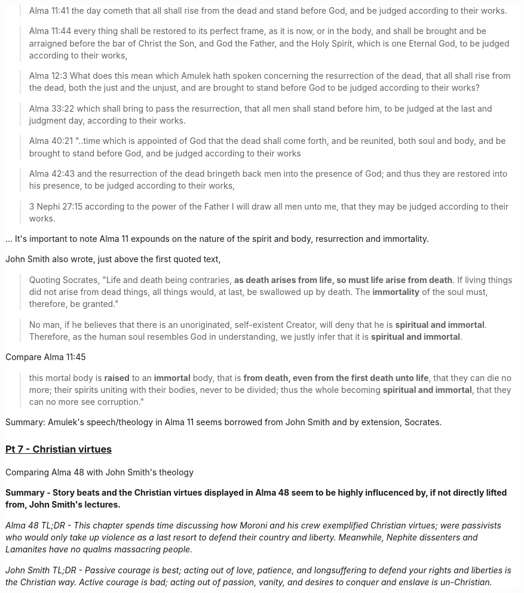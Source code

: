 > Alma 11:41 the day cometh that all shall rise from the dead and stand before God, and be judged according to their works.

> Alma 11:44 every thing shall be restored to its perfect frame, as it is now, or in the body, and shall be brought and be arraigned before the bar of Christ the Son, and God the Father, and the Holy Spirit, which is one Eternal God, to be judged according to their works,

> Alma 12:3 What does this mean which Amulek hath spoken concerning the resurrection of the dead, that all shall rise from the dead, both the just and the unjust, and are brought to stand before God to be judged according to their works?

> Alma 33:22 which shall bring to pass the resurrection, that all men shall stand before him, to be judged at the last and judgment day, according to their works.

> Alma 40:21 "..time which is appointed of God that the dead shall come forth, and be reunited, both soul and body, and be brought to stand before God, and be judged according to their works

> Alma 42:43 and the resurrection of the dead bringeth back men into the presence of God; and thus they are restored into his presence, to be judged according to their works,

> 3 Nephi 27:15 according to the power of the Father I will draw all men unto me, that they may be judged according to their works.

... It's important to note Alma 11 expounds on the nature of the spirit and body, resurrection and immortality. 

John Smith also wrote, just above the first quoted text, 

> Quoting Socrates, "Life and death being contraries, **as death arises from life, so must life arise from death**. If living things did not arise from dead things, all things would, at last, be swallowed up by death. The **immortality** of the soul must, therefore, be granted."

> No man, if he believes that there is an unoriginated, self-existent Creator, will deny that he is **spiritual and immortal**. Therefore, as the human soul resembles God in understanding, we justly infer that it is **spiritual and immortal**.

Compare Alma 11:45

> this mortal body is **raised** to an **immortal** body, that is **from death, even from the first death unto life**, that they can die no more; their spirits uniting with their bodies, never to be divided; thus the whole becoming **spiritual and immortal**, that they can no more see corruption."

Summary: Amulek's speech/theology in Alma 11 seems borrowed from John Smith and by extension, Socrates.

### [Pt 7 - Christian virtues](https://www.reddit.com/r/exmormon/comments/8of91a/rev_john_smith_v_bom_pt7/)

Comparing Alma 48 with John Smith's theology

**Summary - Story beats and the Christian virtues displayed in Alma 48 seem to be highly influcenced by, if not directly lifted from, John Smith's lectures.**

*Alma 48 TL;DR - This chapter spends time discussing how Moroni and his crew exemplified Christian virtues; were passivists who would only take up violence as a last resort to defend their country and liberty. Meanwhile, Nephite dissenters and Lamanites have no qualms massacring people.*

*John Smith TL;DR - Passive courage is best; acting out of love, patience, and longsuffering to defend your rights and liberties is the Christian way. Active courage is bad; acting out of passion, vanity, and desires to conquer and enslave is un-Christian.*
